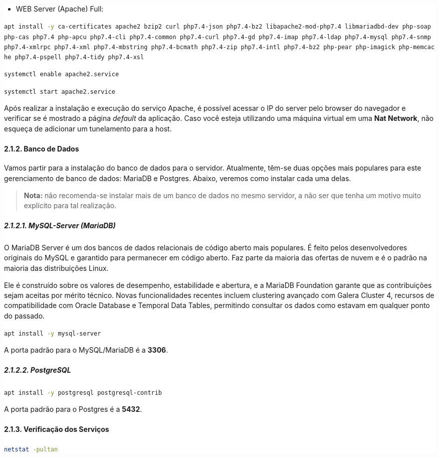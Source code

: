 - WEB Server (Apache) Full:

```zsh
apt install -y ca-certificates apache2 bzip2 curl php7.4-json php7.4-bz2 libapache2-mod-php7.4 libmariadbd-dev php-soap php-cas php7.4 php-apcu php7.4-cli php7.4-common php7.4-curl php7.4-gd php7.4-imap php7.4-ldap php7.4-mysql php7.4-snmp php7.4-xmlrpc php7.4-xml php7.4-mbstring php7.4-bcmath php7.4-zip php7.4-intl php7.4-bz2 php-pear php-imagick php-memcache php7.4-pspell php7.4-tidy php7.4-xsl
```

```zsh
systemctl enable apache2.service
```

```zsh
systemctl start apache2.service
```

Após realizar a instalação e execução do serviço Apache, é possível acessar o IP do server pelo browser do navegador e verificar se é mostrado a página *default* da aplicação. Caso você esteja utilizando uma máquina virtual em uma **Nat Network**, não esqueça de adicionar um tunelamento para a host.

#### 2.1.2. Banco de Dados

Vamos partir para a instalação do banco de dados para o servidor. Atualmente, têm-se duas opções mais populares para este gerenciamento de banco de dados: MariaDB e Postgres. Abaixo, veremos como instalar cada uma delas.

> **Nota:** não recomenda-se instalar mais de um banco de dados no mesmo servidor, a não ser que tenha um motivo muito explícito para tal realização.

##### 2.1.2.1. MySQL-Server (MariaDB)

O MariaDB Server é um dos bancos de dados relacionais de código aberto mais populares. É feito pelos desenvolvedores originais do MySQL e garantido para permanecer em código aberto. Faz parte da maioria das ofertas de nuvem e é o padrão na maioria das distribuições Linux.

Ele é construído sobre os valores de desempenho, estabilidade e abertura, e a MariaDB Foundation garante que as contribuições sejam aceitas por mérito técnico. Novas funcionalidades recentes incluem clustering avançado com Galera Cluster 4, recursos de compatibilidade com Oracle Database e Temporal Data Tables, permitindo consultar os dados como estavam em qualquer ponto do passado.

```zsh
apt install -y mysql-server
```

A porta padrão para o MySQL/MariaDB é a **3306**.

##### 2.1.2.2. PostgreSQL

```zsh
apt install -y postgresql postgresql-contrib
```

A porta padrão para o Postgres é a **5432**.

#### 2.1.3. Verificação dos Serviços

```zsh
netstat -pultan
```
